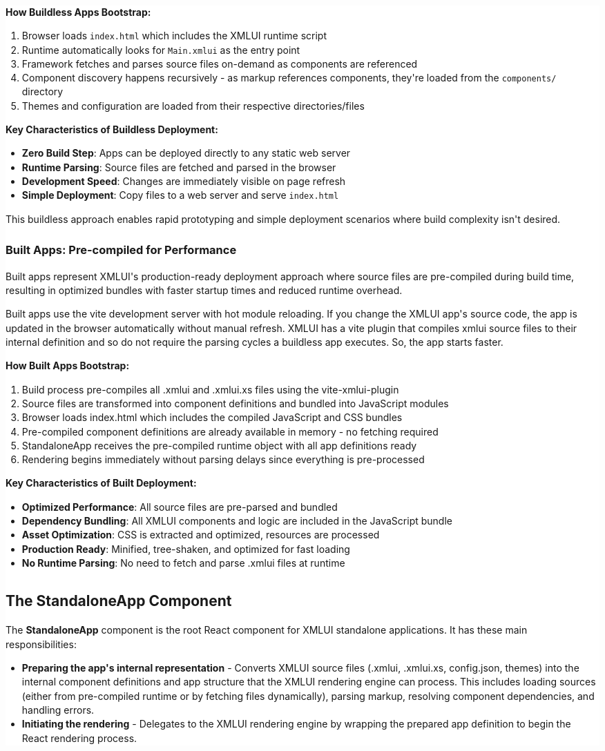 **How Buildless Apps Bootstrap:**
1. Browser loads `index.html` which includes the XMLUI runtime script
2. Runtime automatically looks for `Main.xmlui` as the entry point
3. Framework fetches and parses source files on-demand as components are referenced
4. Component discovery happens recursively - as markup references components, they're loaded from the `components/` directory
5. Themes and configuration are loaded from their respective directories/files

**Key Characteristics of Buildless Deployment:**
- **Zero Build Step**: Apps can be deployed directly to any static web server
- **Runtime Parsing**: Source files are fetched and parsed in the browser
- **Development Speed**: Changes are immediately visible on page refresh
- **Simple Deployment**: Copy files to a web server and serve `index.html`

This buildless approach enables rapid prototyping and simple deployment scenarios where build complexity isn't desired.

### Built Apps: Pre-compiled for Performance

Built apps represent XMLUI's production-ready deployment approach where source files are pre-compiled during build time, resulting in optimized bundles with faster startup times and reduced runtime overhead.

Built apps use the vite development server with hot module reloading. If you change the XMLUI app's source code, the app is updated in the browser automatically without manual refresh. XMLUI has a vite plugin that compiles xmlui source files to their internal definition and so do not require the parsing cycles a buildless app executes. So, the app starts faster.

**How Built Apps Bootstrap:**
1. Build process pre-compiles all .xmlui and .xmlui.xs files using the vite-xmlui-plugin
2. Source files are transformed into component definitions and bundled into JavaScript modules
3. Browser loads index.html which includes the compiled JavaScript and CSS bundles
4. Pre-compiled component definitions are already available in memory - no fetching required
5. StandaloneApp receives the pre-compiled runtime object with all app definitions ready
6. Rendering begins immediately without parsing delays since everything is pre-processed

**Key Characteristics of Built Deployment:**
- **Optimized Performance**: All source files are pre-parsed and bundled
- **Dependency Bundling**: All XMLUI components and logic are included in the JavaScript bundle
- **Asset Optimization**: CSS is extracted and optimized, resources are processed
- **Production Ready**: Minified, tree-shaken, and optimized for fast loading
- **No Runtime Parsing**: No need to fetch and parse .xmlui files at runtime

## The StandaloneApp Component

The **StandaloneApp** component is the root React component for XMLUI standalone applications. It has these main responsibilities:

- **Preparing the app's internal representation** - Converts XMLUI source files (.xmlui, .xmlui.xs, config.json, themes) into the internal component definitions and app structure that the XMLUI rendering engine can process. This includes loading sources (either from pre-compiled runtime or by fetching files dynamically), parsing markup, resolving component dependencies, and handling errors.
- **Initiating the rendering** - Delegates to the XMLUI rendering engine by wrapping the prepared app definition to begin the React rendering process.

